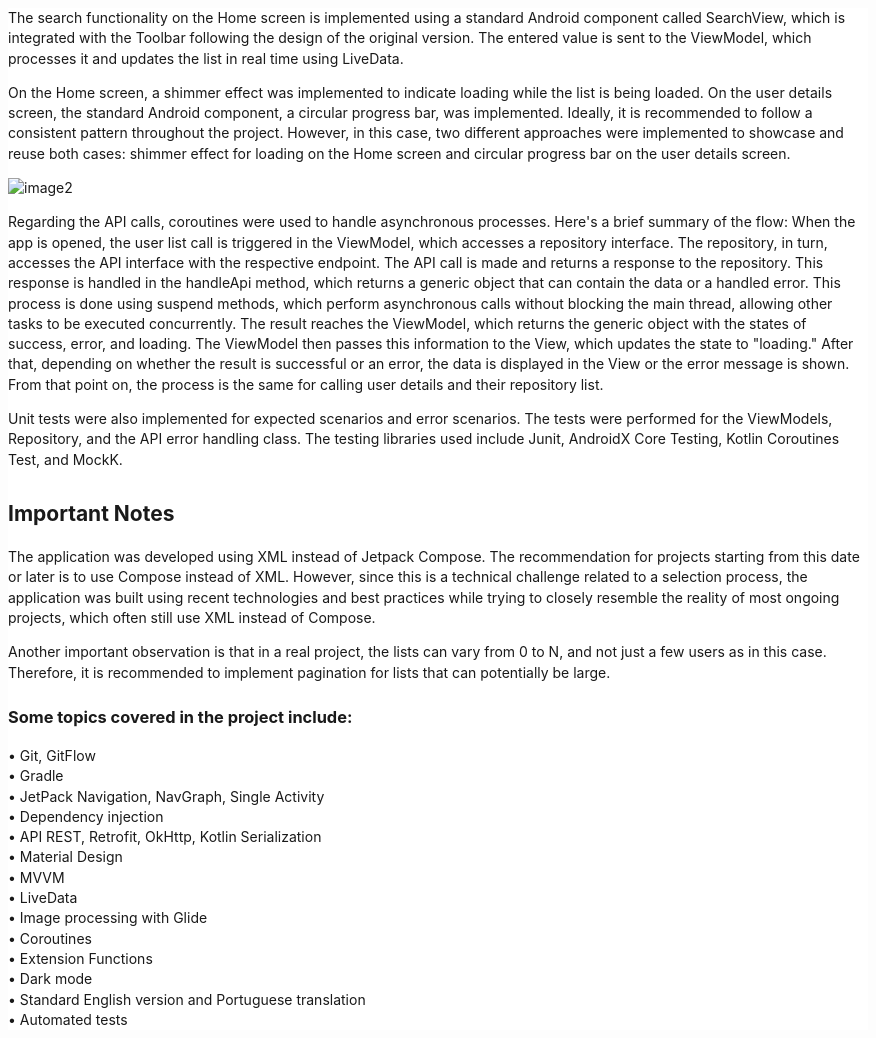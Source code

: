 The search functionality on the Home screen is implemented using a standard Android component called SearchView, which is integrated with the Toolbar following the design of the original version. The entered value is sent to the ViewModel, which processes it and updates the list in real time using LiveData.

On the Home screen, a shimmer effect was implemented to indicate loading while the list is being loaded. On the user details screen, the standard Android component, a circular progress bar, was implemented. Ideally, it is recommended to follow a consistent pattern throughout the project. However, in this case, two different approaches were implemented to showcase and reuse both cases: shimmer effect for loading on the Home screen and circular progress bar on the user details screen.

![image2](https://github.com/DiegoLinks/android-github-challenge/assets/36086232/f8bb17e2-3d43-45b2-a62e-0c6baebf5000)

Regarding the API calls, coroutines were used to handle asynchronous processes. Here's a brief summary of the flow: When the app is opened, the user list call is triggered in the ViewModel, which accesses a repository interface. The repository, in turn, accesses the API interface with the respective endpoint. The API call is made and returns a response to the repository. This response is handled in the handleApi method, which returns a generic object that can contain the data or a handled error. This process is done using suspend methods, which perform asynchronous calls without blocking the main thread, allowing other tasks to be executed concurrently. The result reaches the ViewModel, which returns the generic object with the states of success, error, and loading. The ViewModel then passes this information to the View, which updates the state to "loading." After that, depending on whether the result is successful or an error, the data is displayed in the View or the error message is shown. From that point on, the process is the same for calling user details and their repository list.

Unit tests were also implemented for expected scenarios and error scenarios. The tests were performed for the ViewModels, Repository, and the API error handling class. The testing libraries used include Junit, AndroidX Core Testing, Kotlin Coroutines Test, and MockK.

## Important Notes

The application was developed using XML instead of Jetpack Compose. The recommendation for projects starting from this date or later is to use Compose instead of XML. However, since this is a technical challenge related to a selection process, the application was built using recent technologies and best practices while trying to closely resemble the reality of most ongoing projects, which often still use XML instead of Compose.

Another important observation is that in a real project, the lists can vary from 0 to N, and not just a few users as in this case. Therefore, it is recommended to implement pagination for lists that can potentially be large.

### Some topics covered in the project include:
 • Git, GitFlow</br>
 • Gradle</br>
 • JetPack Navigation, NavGraph, Single Activity</br>
 • Dependency injection</br>
 • API REST, Retrofit, OkHttp, Kotlin Serialization</br>
 • Material Design</br>
 • MVVM</br>
 • LiveData</br>
 • Image processing with Glide</br>
 • Coroutines</br>
 • Extension Functions</br>
 • Dark mode</br>
 • Standard English version and Portuguese translation</br>
 • Automated tests
